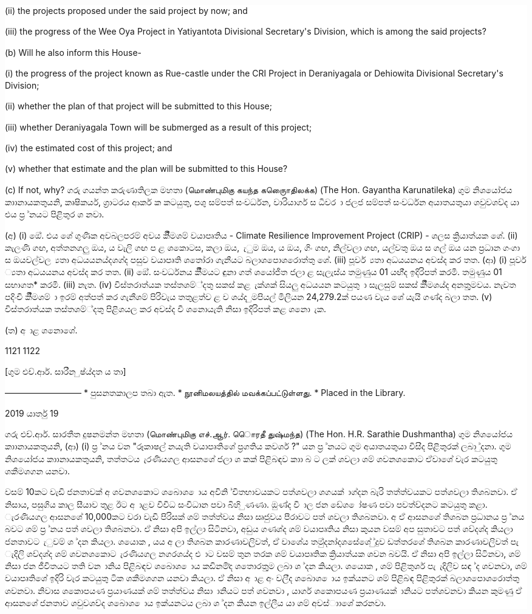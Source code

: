 (ii) the projects proposed under the said project by now; and

(iii) the progress of the Wee Oya Project in Yatiyantota Divisional Secretary's Division, which is among the said projects?

(b) Will he also inform this House-

(i) the progress of the project known as Rue-castle under the CRI Project in Deraniyagala or Dehiowita Divisional Secretary's Division;

(ii) whether the plan of that project will be submitted to this House;

(iii) whether Deraniyagala Town will be submerged as a result of this project;

(iv) the estimated cost of this project; and

(v) whether that estimate and the plan will be submitted to this House?

(c) If not, why? ගරු ගයන්ත කරුණාතිලක මහතා (மொண்புமிகு கயந்த கருைொதிலக்க) (The Hon. Gayantha Karunatileka) ගුම නිශයෝජය කාානායකතුයනි, කෘෂිකර්ය, ග්‍රාටරය ආර්ක ක කටයුතු, පශු සම්පත් සංවර්ධන, වාරියාර්ග ස ධීවර ා ජලජ සම්පත් සංවර්ධන අයාතයතුයා ශවුවශව්ද යා එය ප්‍ර ්නයට පිළිතුර ශ නවා.

(අ) (i) ඔේ. එය ශේ ගුණික අවබලපරම් අවය කිීමශම් වයාපෘතිය - Climate Resilience Improvement Project (CRIP) - ශලස ක්‍රියාත්යක ශේ. (ii) කැලණි ගඟ, අත්තනගලු ඔය, ය වැලි ගඟ ප ළ ශකොටස, කලා ඔය, ැුුම ඔය, ය ඔය, ගිං ගඟ, නිල්වලා ගඟ, යල්වතු ඔය ස ගල් ඔය යන ප්‍රධාන ගංගා ස ඔයවල්වල ්‍යතා අධයයනය්දශග්ද පසුව වයාපෘති ශතෝරා ගැනීයට බලාශපොශරොත්තු ශේ. (iii) පූර්ව ්‍යතා අධයයනය අවස්ද කර තත. (ආ) (i) පූර්ව ්‍යතා අධයයනය අවස්ද කර තත. (ii) ඔේ. සංවර්ධනය කිීමයට ඳුනා ගත් ශයෝජිත ජලා ළ සැලැස්ය තමුණුය 01 යඟි්ද ඉදිරිපත් කරමි. තමුණුය 01 සභාගත* කරමි. (iii) නැත. (iv) විස්තරාත්යක තස්තශම්්දතු සකස් කළ ැක්ශක් සියලු අධයයන කටයුතු ා සැලසුම් සකස් කිීමශය්ද අනතුුමවය. නැවත පදිංචි කිීමශම් ා ඉරම් අත්පත් කර ගැනීශම් පිරිවැය තතුළත්ව ළ ව ශය්ද ුමපියල් මිලියන 24,279.2ක් පයණ වැය ශේ යැයි ගණ්ද බලා තත. (v) විස්තරාත්යක තස්තශම්්දතු පිළිශයල කර අවස්ද වී ශනොයැති නිසා ඉදිරිපත් කළ ශනො ැක.

(ත) අ ාළ ශනොශේ.

1121 1122

[ගුම එච්.ආර්. සාරීන ුෂ්ය්දත ය තා]

————————— * පුසනතකාලප තබා ඇත. * நூனிமலயத்தில் மவக்கப்பட்டுள்ளது. * Placed in the Library.

2019 යාර්තු 19

ගරු එච්.ආර්. සාරතීත දුෂනමන්ත මහතා (மொண்புமிகு எச்.ஆர். ெொரதீ துஷ்மந்த) (The Hon. H.R. Sarathie Dushmantha) ගුම නිශයෝජය කාානායකතුයනි, (ආ) (i) ප්‍ර ්නය වන "රූකාෂල් නයැති වයාපෘතිශේ ප්‍රගතිය කවශර් ?" යන ප්‍ර ්නයට ගුම අයාතයතුයා විසි්ද පිළිතුරක් ලබා ු්දනා. ගුම නිශයෝජය කාානායකතුයනි, තත්තටය ැරණියගල ආසනශේ ජලා ශ කක් පිළිබඳව කාා බ ට ලක් ශවලා ශම් ශවනශකොට ඒවාශේ වැර කටයුතු ශකීමශගන යනවා.

වසම් 10කට වැඩි ජනතාවක් අ ශවනශකොට ශබොශ ොය අවිනි ්චිතභාවයකට පත්ශවලා ශගයක් ාග්දන බැරි තත්ත්වයකට පත්ශවලා තිශබනවා. ඒ නිසාය, පසුගිය කාල සීයාව තුළ ඊට අ ාළව විවිධ සංවිධාන පවා බිහි ුණණා. ඔුණ්ද වි ාල ජන ඩේශ ෝෂණ පවා පවත්ව්දනට කටයුතු කළා. ැරණියගල ආසනශේ 10,000කට වරා වැඩි පිරිසක් ශම් තත්ත්වය නිසා ඍජුවය පීරාවට පත් ශවලා තිශබනවා. අ ඒ ආසනශේ තිශබන ප්‍රධානය ප්‍ර ්නය බවට ශම් ප්‍ර ්නය පත් ශවලා තිශබනවා. ඒ නිසා අපි ඉල්ලා සිටිනවා, අඩුය ගණශ්ද ශම් වයාපෘතිය නිසා කුයන වසම් අප සුතාවට පත් ශව්දශ්ද කියලා ජනතාවට ැුවම් ශ ්දන කියලා. ශයොක , යය අ ලා තිශබන කාරණාවලිුවත්, ඒ වාශේය තමු්දනා්දශසේශේ ු්දුව ඩත්තරශේ තිශබන කාරණාවලිුවත් පැ ැදිලි ශව්දශ්ද ශම් ශවනශකොට ැරණියගල නගරශය්ද එ ාට වසම් තුන තරක ශම් වයාපෘතික ක්‍රියාත්යක ශවන බවයි. ඒ නිසා අපි ඉල්ලා සිටිනවා, ශම් නිසා ජන ජීවිතයට තති වන ානිය පිළිබඳව ශබොශ ොය කඩිනමි්ද ශතොරතුුම ලබා ශ ්දන කියලා. ශයොක , ශම් පිළිතුශර් පැ ැදිලිව සඳ ්ද ශවනවා, ශම් වයාපෘතිශේ ඉදිරි වැර කටයුතු ටික ශකීමශගන යනවා කියලා. ඒ නිසා අ ාළ අං වලි්ද ශබොශ ොය ඉක්යනට ශම් පිළිබඳ පිළිතුරක් බලාශපොශරොත්තු ශවනවා. නිවාස ශකොපයණ ප්‍රයාණයක් ශම් තත්ත්වය නිසා ානියට පත් ශවනවා , යාර්ග ශකොපයණ ප්‍රයාණයක් ානියට පත්ශවනවා කියන කුමණු ඒ ආසනශේ ජනතාව ශවුවශව්ද ශබොශ ොය ඉක්යනටය ලබා ශ ්දන කියන ඉල්ලීය යා ශම් අවස්ාාශේ කරනවා.
